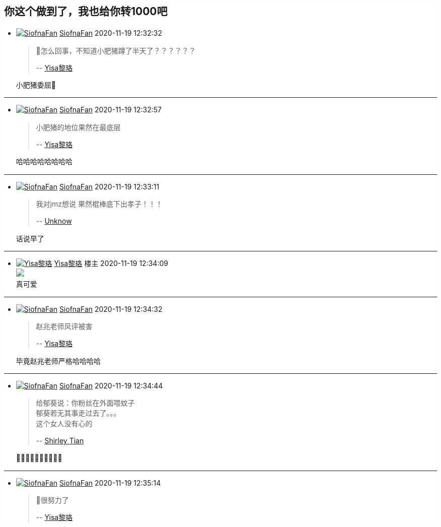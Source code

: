  你这个做到了，我也给你转1000吧  
---
* [![SiofnaFan](https://img2.doubanio.com/icon/u180076918-2.jpg)](https://www.douban.com/people/180076918/)    [SiofnaFan](https://www.douban.com/people/180076918/)    2020-11-19 12:32:32  
  >🐷怎么回事，不知道小肥猪蹲了半天了？？？？？？  
  >
  >-- [Yisa黎珞](https://www.douban.com/people/217273308/)  
  
  小肥猪委屈🤭  
---
* [![SiofnaFan](https://img2.doubanio.com/icon/u180076918-2.jpg)](https://www.douban.com/people/180076918/)    [SiofnaFan](https://www.douban.com/people/180076918/)    2020-11-19 12:32:57  
  >小肥猪的地位果然在最底层  
  >
  >-- [Yisa黎珞](https://www.douban.com/people/217273308/)  
  
  哈哈哈哈哈哈哈哈  
---
* [![SiofnaFan](https://img2.doubanio.com/icon/u180076918-2.jpg)](https://www.douban.com/people/180076918/)    [SiofnaFan](https://www.douban.com/people/180076918/)    2020-11-19 12:33:11  
  >我对jmz想说 果然棍棒底下出孝子！！！  
  >
  >-- [Unknow](https://www.douban.com/people/219306324/)  
  
  话说早了  
---
* [![Yisa黎珞](https://img3.doubanio.com/icon/u217273308-1.jpg)](https://www.douban.com/people/217273308/)    [Yisa黎珞](https://www.douban.com/people/217273308/)    楼主    2020-11-19 12:34:09  
  ![](https://img3.doubanio.com/view/richtext/raw/public/p38068171.jpg)  
  真可爱  
---
* [![SiofnaFan](https://img2.doubanio.com/icon/u180076918-2.jpg)](https://www.douban.com/people/180076918/)    [SiofnaFan](https://www.douban.com/people/180076918/)    2020-11-19 12:34:32  
  >赵兆老师风评被害  
  >
  >-- [Yisa黎珞](https://www.douban.com/people/217273308/)  
  
  毕竟赵兆老师严格哈哈哈哈  
---
* [![SiofnaFan](https://img2.doubanio.com/icon/u180076918-2.jpg)](https://www.douban.com/people/180076918/)    [SiofnaFan](https://www.douban.com/people/180076918/)    2020-11-19 12:34:44  
  >给郁葵说：你粉丝在外面喂蚊子  
  >郁葵若无其事走过去了。。。  
  >这个女人没有心的  
  >
  >-- [Shirley Tian](https://www.douban.com/people/150047836/)  
  
  🤣🤣🤣🤣🤣🤣🤣🤣🤣🤣  
---
* [![SiofnaFan](https://img2.doubanio.com/icon/u180076918-2.jpg)](https://www.douban.com/people/180076918/)    [SiofnaFan](https://www.douban.com/people/180076918/)    2020-11-19 12:35:14  
  >🐷很努力了  
  >
  >-- [Yisa黎珞](https://www.douban.com/people/217273308/)  
  